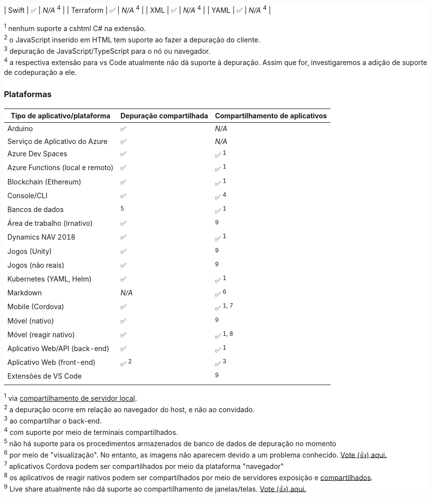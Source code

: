 | Swift | ✅ | *N/A* <sup>4</sup> |
| Terraform | ✅ | *N/A* <sup>4</sup> |
| XML | ✅ | *N/A* <sup>4</sup> |
| YAML | ✅ | *N/A* <sup>4</sup> |

<sup>1</sup> nenhum suporte a cshtml C# na extensão.<br />
<sup>2</sup> o JavaScript inserido em HTML tem suporte ao fazer a depuração do cliente.<br />
<sup>3</sup> depuração de JavaScript/TypeScript para o nó ou navegador.<br />
<sup>4</sup> a respectiva extensão para vs Code atualmente não dá suporte à depuração. Assim que for, investigaremos a adição de suporte de codepuração a ele. <br />

### <a name="platforms"></a>Plataformas

| Tipo de aplicativo/plataforma | Depuração compartilhada | Compartilhamento de aplicativos |
|-------------------|--------------|-------------|
| Arduino | ✅ | *N/A* |
| Serviço de Aplicativo do Azure | ✅ | *N/A* |
| Azure Dev Spaces | ✅ | ✅ <sup>1</sup> |
| Azure Functions (local e remoto) | ✅ | ✅ <sup>1</sup> |
| Blockchain (Ethereum) | ✅ | ✅ <sup>1</sup> |
| Console/CLI | ✅ | ✅ <sup>4</sup> |
| Bancos de dados | <sup>5</sup> | ✅ <sup>1</sup> |
| Área de trabalho (irnativo) | ✅ | <sup>9</sup> |
| Dynamics NAV 2018 | ✅ | ✅ <sup>1</sup> |
| Jogos (Unity) | ✅ | <sup>9</sup> |
| Jogos (não reais) | ✅ | <sup>9</sup> |
| Kubernetes (YAML, Helm) | ✅ |  ✅ <sup>1</sup> |
| Markdown | *N/A* | ✅ <sup>6</sup> |
| Mobile (Cordova) | ✅ | ✅ <sup>1, 7</sup> |
| Móvel (nativo) | ✅ | <sup>9</sup> |
| Móvel (reagir nativo) | ✅ | ✅ <sup>1, 8</sup> |
| Aplicativo Web/API (back-end) | ✅ | ✅ <sup>1</sup> |
| Aplicativo Web (front-end) | ✅ <sup>2</sup> | ✅ <sup>3</sup> |
| Extensões de VS Code | | <sup>9</sup> |

<sup>1</sup> via [compartilhamento de servidor local](../how-to-guides/vscode.md#share-a-server).<br />
<sup>2</sup> a depuração ocorre em relação ao navegador do host, e não ao convidado.<br />
<sup>3</sup> ao compartilhar o back-end.<br />
<sup>4</sup> com suporte por meio de terminais compartilhados.<br />
<sup>5</sup> não há suporte para os procedimentos armazenados de banco de dados de depuração no momento <br />
<sup>6</sup> por meio de "visualização". No entanto, as imagens não aparecem devido a um problema conhecido. [Vote (👍) aqui.](https://github.com/MicrosoftDocs/live-share/issues/61)<br />
<sup>7</sup> aplicativos Cordova podem ser compartilhados por meio da plataforma "navegador"<br />
<sup>8</sup> os aplicativos de reagir nativos podem ser compartilhados por meio de servidores exposição e [compartilhados](../how-to-guides/vscode.md#share-a-server).<br />
<sup>9</sup> Live share atualmente não dá suporte ao compartilhamento de janelas/telas. [Vote (👍) aqui.](https://github.com/MicrosoftDocs/live-share/issues/236)